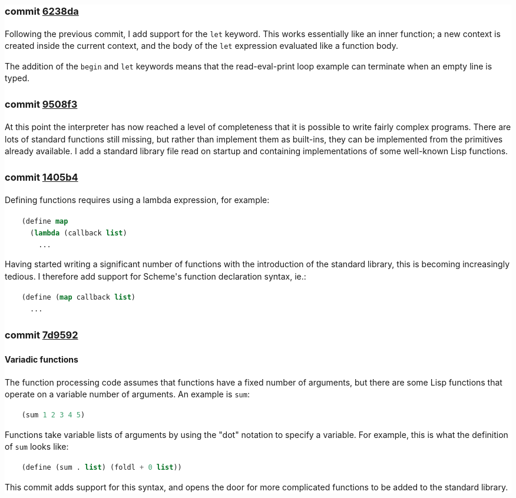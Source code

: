 ### commit [6238da](https://github.com/fragglet/yoctolisp/commit/6238da)

Following the previous commit, I add support for the `let` keyword.
This works essentially like an inner function; a new context is
created inside the current context, and the body of the `let`
expression evaluated like a function body.

The addition of the `begin` and `let` keywords means that the
read-eval-print loop example can terminate when an empty line is
typed.

### commit [9508f3](https://github.com/fragglet/yoctolisp/commit/9508f3)

At this point the interpreter has now reached a level of completeness
that it is possible to write fairly complex programs. There are lots
of standard functions still missing, but rather than implement them as
built-ins, they can be implemented from the primitives already
available. I add a standard library file read on startup and
containing implementations of some well-known Lisp functions.

### commit [1405b4](https://github.com/fragglet/yoctolisp/commit/1405b4)

Defining functions requires using a lambda expression, for example:
```lisp
	(define map
	  (lambda (callback list)
	    ...
```
Having started writing a significant number of functions with the
introduction of the standard library, this is becoming increasingly
tedious. I therefore add support for Scheme's function declaration
syntax, ie.:
```lisp
	(define (map callback list)
	  ...
```
### commit [7d9592](https://github.com/fragglet/yoctolisp/commit/7d9592)

#### Variadic functions

The function processing code assumes that functions have a fixed
number of arguments, but there are some Lisp functions that operate on
a variable number of arguments. An example is `sum`:
```lisp
	(sum 1 2 3 4 5)
```
Functions take variable lists of arguments by using the "dot"
notation to specify a variable. For example, this is what the
definition of `sum` looks like:
```lisp
	(define (sum . list) (foldl + 0 list))
```
This commit adds support for this syntax, and opens the door for more
complicated functions to be added to the standard library.
